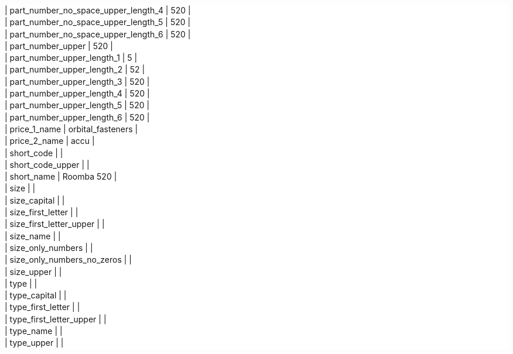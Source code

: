 | part_number_no_space_upper_length_4 | 520 |  
| part_number_no_space_upper_length_5 | 520 |  
| part_number_no_space_upper_length_6 | 520 |  
| part_number_upper | 520 |  
| part_number_upper_length_1 | 5 |  
| part_number_upper_length_2 | 52 |  
| part_number_upper_length_3 | 520 |  
| part_number_upper_length_4 | 520 |  
| part_number_upper_length_5 | 520 |  
| part_number_upper_length_6 | 520 |  
| price_1_name | orbital_fasteners |  
| price_2_name | accu |  
| short_code |  |  
| short_code_upper |  |  
| short_name | Roomba 520 |  
| size |  |  
| size_capital |  |  
| size_first_letter |  |  
| size_first_letter_upper |  |  
| size_name |  |  
| size_only_numbers |  |  
| size_only_numbers_no_zeros |  |  
| size_upper |  |  
| type |  |  
| type_capital |  |  
| type_first_letter |  |  
| type_first_letter_upper |  |  
| type_name |  |  
| type_upper |  |  
